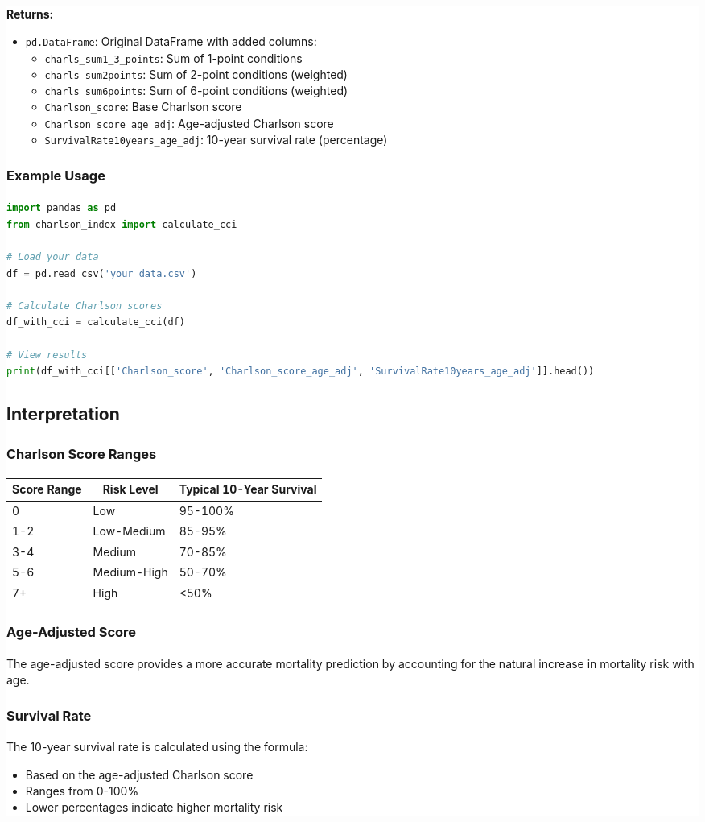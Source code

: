 **Returns:**
- `pd.DataFrame`: Original DataFrame with added columns:
  - `charls_sum1_3_points`: Sum of 1-point conditions
  - `charls_sum2points`: Sum of 2-point conditions (weighted)
  - `charls_sum6points`: Sum of 6-point conditions (weighted)
  - `Charlson_score`: Base Charlson score
  - `Charlson_score_age_adj`: Age-adjusted Charlson score
  - `SurvivalRate10years_age_adj`: 10-year survival rate (percentage)

### Example Usage

```python
import pandas as pd
from charlson_index import calculate_cci

# Load your data
df = pd.read_csv('your_data.csv')

# Calculate Charlson scores
df_with_cci = calculate_cci(df)

# View results
print(df_with_cci[['Charlson_score', 'Charlson_score_age_adj', 'SurvivalRate10years_age_adj']].head())
```

## Interpretation

### Charlson Score Ranges

| Score Range | Risk Level | Typical 10-Year Survival |
|-------------|------------|-------------------------|
| 0 | Low | 95-100% |
| 1-2 | Low-Medium | 85-95% |
| 3-4 | Medium | 70-85% |
| 5-6 | Medium-High | 50-70% |
| 7+ | High | <50% |

### Age-Adjusted Score

The age-adjusted score provides a more accurate mortality prediction by accounting for the natural increase in mortality risk with age.

### Survival Rate

The 10-year survival rate is calculated using the formula:
- Based on the age-adjusted Charlson score
- Ranges from 0-100%
- Lower percentages indicate higher mortality risk
